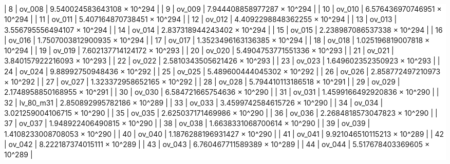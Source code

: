 | 8 | ov_008 | 9.540024583643108 × 10^294 |
| 9 | ov_009 | 7.944408858977287 × 10^294 |
| 10 | ov_010 | 6.576436970746951 × 10^294 |
| 11 | ov_011 | 5.407164870738451 × 10^294 |
| 12 | ov_012 | 4.4092298848362255 × 10^294 |
| 13 | ov_013 | 3.556795556494107 × 10^294 |
| 14 | ov_014 | 2.837318944243402 × 10^294 |
| 15 | ov_015 | 2.238987086537338 × 10^294 |
| 16 | ov_016 | 1.7507003812900935 × 10^294 |
| 17 | ov_017 | 1.3523496163136385 × 10^294 |
| 18 | ov_018 | 1.025196819007818 × 10^294 |
| 19 | ov_019 | 7.602137714124172 × 10^293 |
| 20 | ov_020 | 5.4904753771551336 × 10^293 |
| 21 | ov_021 | 3.840157922216093 × 10^293 |
| 22 | ov_022 | 2.5810343505621426 × 10^293 |
| 23 | ov_023 | 1.649602352350923 × 10^293 |
| 24 | ov_024 | 9.88992750948436 × 10^292 |
| 25 | ov_025 | 5.489600444045302 × 10^292 |
| 26 | ov_026 | 2.858772497210973 × 10^292 |
| 27 | ov_027 | 1.323372958652165 × 10^292 |
| 28 | ov_028 | 5.794410113186518 × 10^291 |
| 29 | ov_029 | 2.1748958850168955 × 10^291 |
| 30 | ov_030 | 6.584721665754636 × 10^290 |
| 31 | ov_031 | 1.4599166492920836 × 10^290 |
| 32 | lv_80_m31 | 2.850892995782186 × 10^289 |
| 33 | ov_033 | 3.4599742584615726 × 10^290 |
| 34 | ov_034 | 3.021259004106715 × 10^290 |
| 35 | ov_035 | 2.625037171469986 × 10^290 |
| 36 | ov_036 | 2.2684818573047823 × 10^290 |
| 37 | ov_037 | 1.948922406490815 × 10^290 |
| 38 | ov_038 | 1.6638331068700614 × 10^290 |
| 39 | ov_039 | 1.4108233008708053 × 10^290 |
| 40 | ov_040 | 1.1876288196931427 × 10^290 |
| 41 | ov_041 | 9.921046510115213 × 10^289 |
| 42 | ov_042 | 8.222187374015111 × 10^289 |
| 43 | ov_043 | 6.760467711589389 × 10^289 |
| 44 | ov_044 | 5.517678403369605 × 10^289 |